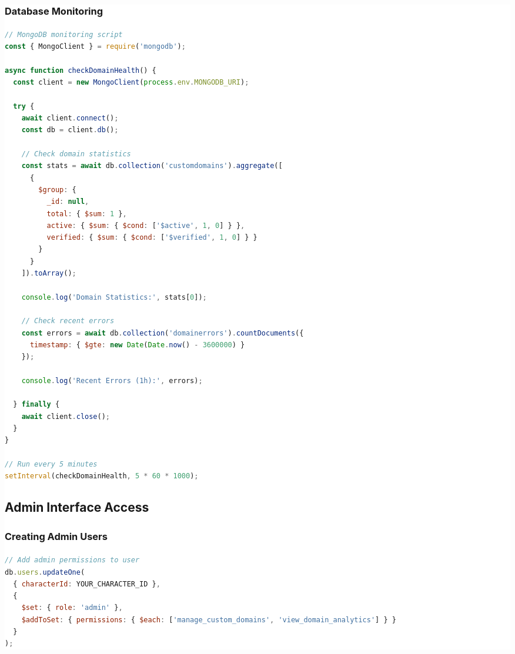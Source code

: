 ```bash
```

### Database Monitoring

```javascript
// MongoDB monitoring script
const { MongoClient } = require('mongodb');

async function checkDomainHealth() {
  const client = new MongoClient(process.env.MONGODB_URI);

  try {
    await client.connect();
    const db = client.db();

    // Check domain statistics
    const stats = await db.collection('customdomains').aggregate([
      {
        $group: {
          _id: null,
          total: { $sum: 1 },
          active: { $sum: { $cond: ['$active', 1, 0] } },
          verified: { $sum: { $cond: ['$verified', 1, 0] } }
        }
      }
    ]).toArray();

    console.log('Domain Statistics:', stats[0]);

    // Check recent errors
    const errors = await db.collection('domainerrors').countDocuments({
      timestamp: { $gte: new Date(Date.now() - 3600000) }
    });

    console.log('Recent Errors (1h):', errors);

  } finally {
    await client.close();
  }
}

// Run every 5 minutes
setInterval(checkDomainHealth, 5 * 60 * 1000);
```

## Admin Interface Access

### Creating Admin Users

```javascript
// Add admin permissions to user
db.users.updateOne(
  { characterId: YOUR_CHARACTER_ID },
  {
    $set: { role: 'admin' },
    $addToSet: { permissions: { $each: ['manage_custom_domains', 'view_domain_analytics'] } }
  }
);
```
